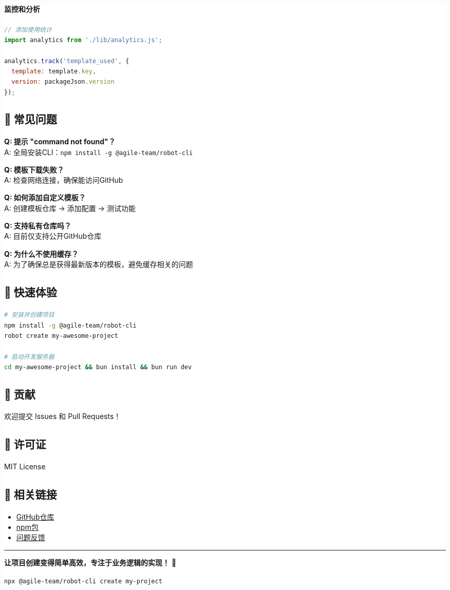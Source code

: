 #### 监控和分析
```javascript
// 添加使用统计
import analytics from './lib/analytics.js';

analytics.track('template_used', {
  template: template.key,
  version: packageJson.version
});
```

## 🔧 常见问题

**Q: 提示 "command not found"？**  
A: 全局安装CLI：`npm install -g @agile-team/robot-cli`

**Q: 模板下载失败？**  
A: 检查网络连接，确保能访问GitHub

**Q: 如何添加自定义模板？**  
A: 创建模板仓库 → 添加配置 → 测试功能

**Q: 支持私有仓库吗？**  
A: 目前仅支持公开GitHub仓库

**Q: 为什么不使用缓存？**  
A: 为了确保总是获得最新版本的模板，避免缓存相关的问题

## 🎉 快速体验

```bash
# 安装并创建项目
npm install -g @agile-team/robot-cli
robot create my-awesome-project

# 启动开发服务器
cd my-awesome-project && bun install && bun run dev
```

## 🤝 贡献

欢迎提交 Issues 和 Pull Requests！

## 📜 许可证

MIT License

## 🔗 相关链接

- [GitHub仓库](https://github.com/ChenyCHENYU/robot-cli)
- [npm包](https://www.npmjs.com/package/@agile-team/robot-cli)  
- [问题反馈](https://github.com/ChenyCHENYU/robot-cli/issues)

---

**让项目创建变得简单高效，专注于业务逻辑的实现！** 🚀

```bash
npx @agile-team/robot-cli create my-project
```